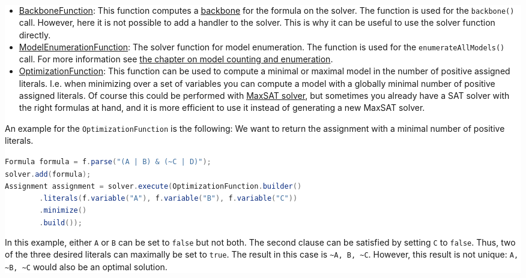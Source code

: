 - [BackboneFunction](https://github.com/logic-ng/LogicNG/blob/master/src/main/java/org/logicng/solvers/functions/BackboneFunction.java): This function computes a [backbone](../../backbones) for the formula on the solver. The function is used for the `backbone()` call. However, here it is not possible to add a handler to the solver. This is why it can be useful to use the solver function directly.
- [ModelEnumerationFunction](https://github.com/logic-ng/LogicNG/tree/master/src/main/java/org/logicng/solvers/functions): The solver function for model enumeration. The function is used for the `enumerateAllModels()` call. For more information see [the chapter on model counting and enumeration](../../model-counting-enumeration).
- [OptimizationFunction](https://github.com/logic-ng/LogicNG/blob/master/src/main/java/org/logicng/solvers/functions/OptimizationFunction.java): This function can be used to compute a minimal or maximal model in the number of positive assigned literals.  I.e. when minimizing over a set of variables you can compute a model with a globally minimal number of positive assigned literals.  Of course this could be performed with [MaxSAT solver](../maxsat-solving), but sometimes you already have a SAT solver with the right formulas at hand, and it is more efficient to use it instead of generating a new MaxSAT solver.

An example for the `OptimizationFunction` is the following: We want to return the assignment with a minimal number of positive literals.

``` java
Formula formula = f.parse("(A | B) & (~C | D)");
solver.add(formula);
Assignment assignment = solver.execute(OptimizationFunction.builder()
        .literals(f.variable("A"), f.variable("B"), f.variable("C"))
        .minimize()
        .build());
```

In this example, either `A` or `B` can be set to `false` but not both.  The second clause can be satisfied by setting `C` to `false`.  Thus, two of the three desired literals can maximally be set to `true`.  The result in this case is `~A, B, ~C`. However, this result is not unique: `A, ~B, ~C` would also be an optimal solution.
